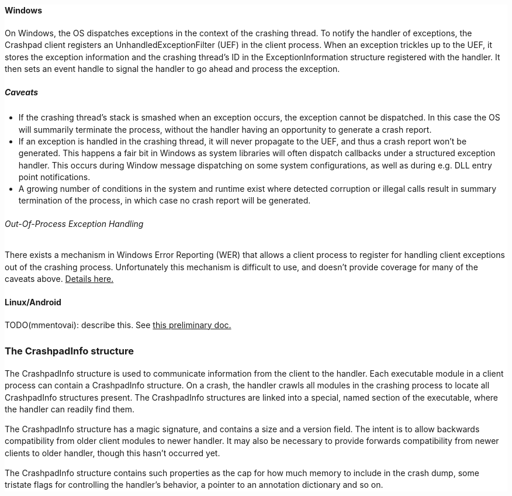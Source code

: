 #### Windows

On Windows, the OS dispatches exceptions in the context of the crashing thread.
To notify the handler of exceptions, the Crashpad client registers an
UnhandledExceptionFilter (UEF) in the client process. When an exception trickles
up to the UEF, it stores the exception information and the crashing thread’s ID
in the ExceptionInformation structure registered with the handler. It then sets
an event handle to signal the handler to go ahead and process the exception.

##### Caveats

* If the crashing thread’s stack is smashed when an exception occurs, the
  exception cannot be dispatched. In this case the OS will summarily terminate
  the process, without the handler having an opportunity to generate a crash
  report.
* If an exception is handled in the crashing thread, it will never propagate
  to the UEF, and thus a crash report won’t be generated. This happens a fair
  bit in Windows as system libraries will often dispatch callbacks under a
  structured exception handler. This occurs during Window message dispatching
  on some system configurations, as well as during e.g. DLL entry point
  notifications.
* A growing number of conditions in the system and runtime exist where
  detected corruption or illegal calls result in summary termination of the
  process, in which case no crash report will be generated.

###### Out-Of-Process Exception Handling

There exists a mechanism in Windows Error Reporting (WER) that allows a client
process to register for handling client exceptions out of the crashing process.
Unfortunately this mechanism is difficult to use, and doesn’t provide coverage
for many of the caveats above. [Details
here.](https://crashpad.chromium.org/bug/133)

#### Linux/Android

TODO(mmentovai): describe this. See [this preliminary
doc.](https://goto.google.com/crashpad-android-dd)

### The CrashpadInfo structure

The CrashpadInfo structure is used to communicate information from the client to
the handler. Each executable module in a client process can contain a
CrashpadInfo structure. On a crash, the handler crawls all modules in the
crashing process to locate all CrashpadInfo structures present. The CrashpadInfo
structures are linked into a special, named section of the executable, where the
handler can readily find them.

The CrashpadInfo structure has a magic signature, and contains a size and a
version field. The intent is to allow backwards compatibility from older client
modules to newer handler. It may also be necessary to provide forwards
compatibility from newer clients to older handler, though this hasn’t occurred
yet.

The CrashpadInfo structure contains such properties as the cap for how much
memory to include in the crash dump, some tristate flags for controlling the
handler’s behavior, a pointer to an annotation dictionary and so on.
